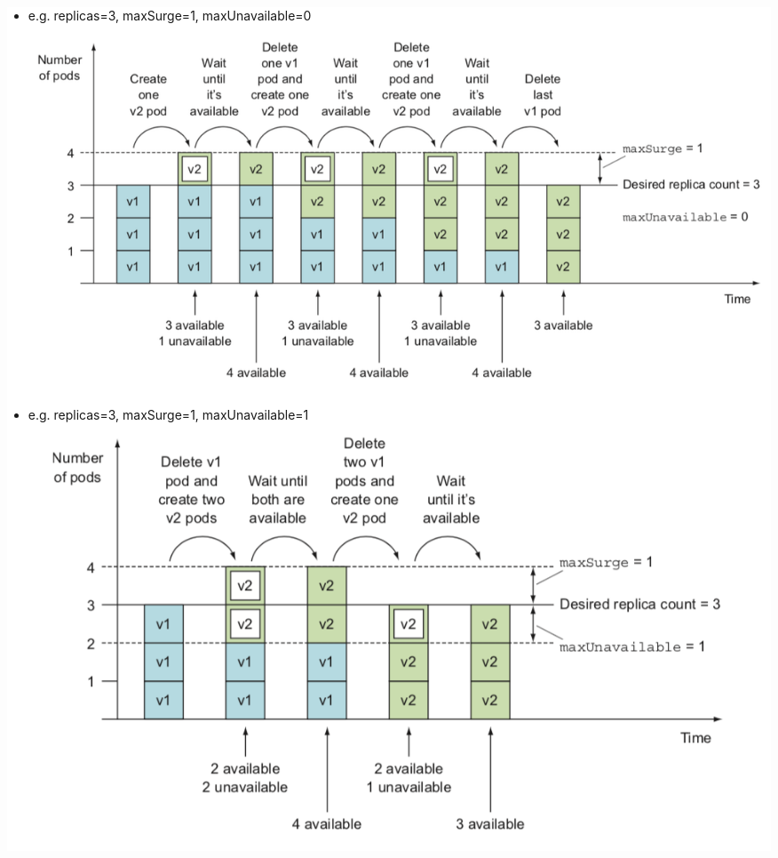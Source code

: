 * e.g. replicas=3, maxSurge=1, maxUnavailable=0
![9-12](./img/9-12.png)

* e.g. replicas=3, maxSurge=1, maxUnavailable=1
![9-13](./img/9-13.png)
